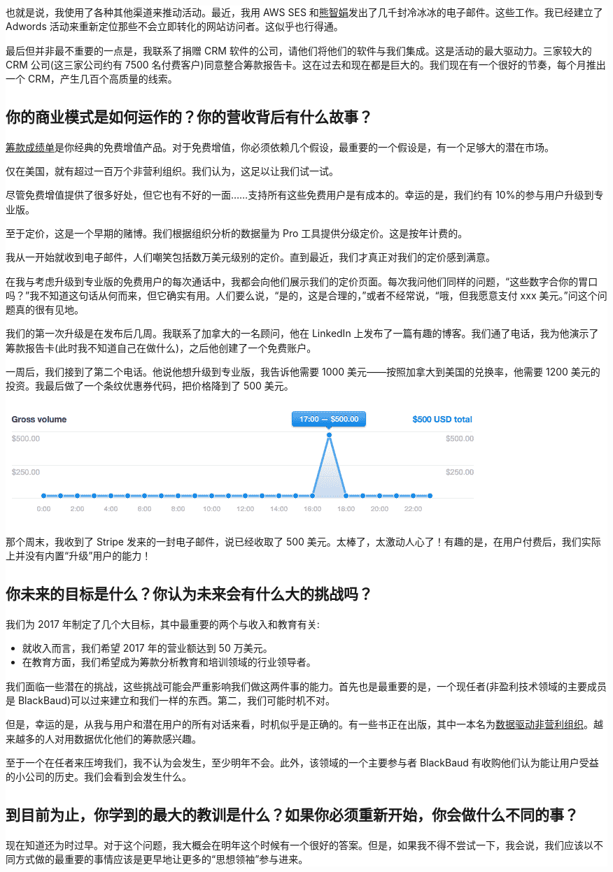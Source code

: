 也就是说，我使用了各种其他渠道来推动活动。最近，我用 AWS SES 和[熊智娟](https://sendy.co/)发出了几千封冷冰冰的电子邮件。这些工作。我已经建立了 Adwords 活动来重新定位那些不会立即转化的网站访问者。这似乎也行得通。

最后但并非最不重要的一点是，我联系了捐赠 CRM 软件的公司，请他们将他们的软件与我们集成。这是活动的最大驱动力。三家较大的 CRM 公司(这三家公司约有 7500 名付费客户)同意整合筹款报告卡。这在过去和现在都是巨大的。我们现在有一个很好的节奏，每个月推出一个 CRM，产生几百个高质量的线索。

## 你的商业模式是如何运作的？你的营收背后有什么故事？

[筹款成绩单](https://fundraisingreportcard.com)是你经典的免费增值产品。对于免费增值，你必须依赖几个假设，最重要的一个假设是，有一个足够大的潜在市场。

仅在美国，就有超过一百万个非营利组织。我们认为，这足以让我们试一试。

尽管免费增值提供了很多好处，但它也有不好的一面……支持所有这些免费用户是有成本的。幸运的是，我们约有 10%的参与用户升级到专业版。

至于定价，这是一个早期的赌博。我们根据组织分析的数据量为 Pro 工具提供分级定价。这是按年计费的。

我从一开始就收到电子邮件，人们嘲笑包括数万美元级别的定价。直到最近，我们才真正对我们的定价感到满意。

在我与考虑升级到专业版的免费用户的每次通话中，我都会向他们展示我们的定价页面。每次我问他们同样的问题，“这些数字合你的胃口吗？”我不知道这句话从何而来，但它确实有用。人们要么说，“是的，这是合理的，”或者不经常说，“哦，但我愿意支付 xxx 美元。”问这个问题真的很有见地。

我们的第一次升级是在发布后几周。我联系了加拿大的一名顾问，他在 LinkedIn 上发布了一篇有趣的博客。我们通了电话，我为他演示了筹款报告卡(此时我不知道自己在做什么)，之后他创建了一个免费账户。

一周后，我们接到了第二个电话。他说他想升级到专业版，我告诉他需要 1000 美元——按照加拿大到美国的兑换率，他需要 1200 美元的投资。我最后做了一个条纹优惠券代码，把价格降到了 500 美元。

![Single $500 Charge in Stripe](img/fed977bbd1d0af756927e88e1117923c.png)

那个周末，我收到了 Stripe 发来的一封电子邮件，说已经收取了 500 美元。太棒了，太激动人心了！有趣的是，在用户付费后，我们实际上并没有内置“升级”用户的能力！

## 你未来的目标是什么？你认为未来会有什么大的挑战吗？

我们为 2017 年制定了几个大目标，其中最重要的两个与收入和教育有关:

*   就收入而言，我们希望 2017 年的营业额达到 50 万美元。
*   在教育方面，我们希望成为筹款分析教育和培训领域的行业领导者。

我们面临一些潜在的挑战，这些挑战可能会严重影响我们做这两件事的能力。首先也是最重要的是，一个现任者(非盈利技术领域的主要成员是 BlackBaud)可以过来建立和我们一样的东西。第二，我们可能时机不对。

但是，幸运的是，从我与用户和潜在用户的所有对话来看，时机似乎是正确的。有一些书正在出版，其中一本名为[数据驱动非营利组织](http://amzn.to/2iBaSU8)。越来越多的人对用数据优化他们的筹款感兴趣。

至于一个在任者来压垮我们，我不认为会发生，至少明年不会。此外，该领域的一个主要参与者 BlackBaud 有收购他们认为能让用户受益的小公司的历史。我们会看到会发生什么。

## 到目前为止，你学到的最大的教训是什么？如果你必须重新开始，你会做什么不同的事？

现在知道还为时过早。对于这个问题，我大概会在明年这个时候有一个很好的答案。但是，如果我不得不尝试一下，我会说，我们应该以不同方式做的最重要的事情应该是更早地让更多的“思想领袖”参与进来。
